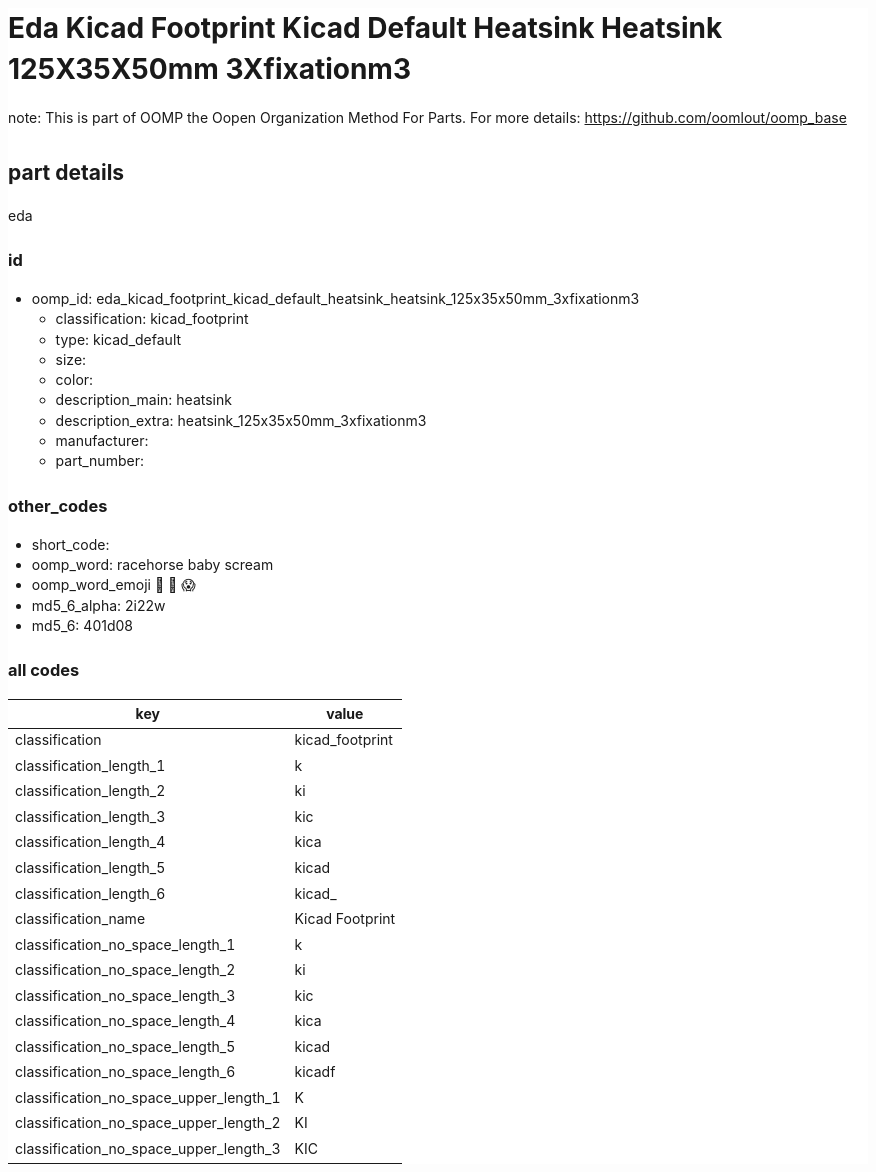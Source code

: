 # Eda Kicad Footprint Kicad Default Heatsink Heatsink 125X35X50mm 3Xfixationm3  

note: This is part of OOMP the Oopen Organization Method For Parts. For more details: https://github.com/oomlout/oomp_base

##  part details



eda

### id
* oomp_id: eda_kicad_footprint_kicad_default_heatsink_heatsink_125x35x50mm_3xfixationm3
  * classification: kicad_footprint
  * type: kicad_default
  * size: 
  * color: 
  * description_main: heatsink
  * description_extra: heatsink_125x35x50mm_3xfixationm3
  * manufacturer: 
  * part_number: 

### other_codes
* short_code: 
* oomp_word: racehorse baby scream
* oomp_word_emoji :racehorse: :baby: :scream:
* md5_6_alpha: 2i22w
* md5_6: 401d08

### all codes 
| key | value |  
| --- | --- |  
| classification | kicad_footprint |  
| classification_length_1 | k |  
| classification_length_2 | ki |  
| classification_length_3 | kic |  
| classification_length_4 | kica |  
| classification_length_5 | kicad |  
| classification_length_6 | kicad_ |  
| classification_name | Kicad Footprint |  
| classification_no_space_length_1 | k |  
| classification_no_space_length_2 | ki |  
| classification_no_space_length_3 | kic |  
| classification_no_space_length_4 | kica |  
| classification_no_space_length_5 | kicad |  
| classification_no_space_length_6 | kicadf |  
| classification_no_space_upper_length_1 | K |  
| classification_no_space_upper_length_2 | KI |  
| classification_no_space_upper_length_3 | KIC |  